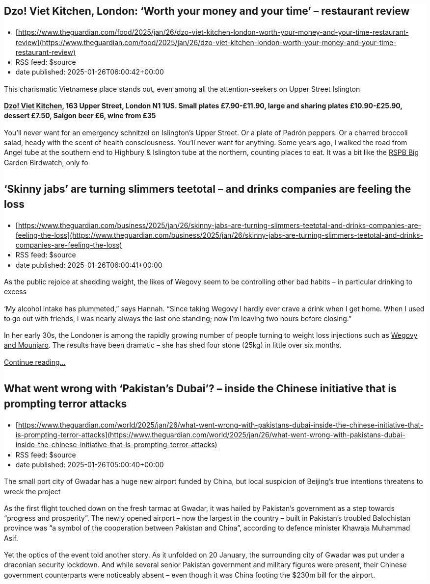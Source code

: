 ## Dzo! Viet Kitchen, London: ‘Worth your money and your time’ – restaurant review
 - [https://www.theguardian.com/food/2025/jan/26/dzo-viet-kitchen-london-worth-your-money-and-your-time-restaurant-review](https://www.theguardian.com/food/2025/jan/26/dzo-viet-kitchen-london-worth-your-money-and-your-time-restaurant-review)
 - RSS feed: $source
 - date published: 2025-01-26T06:00:42+00:00

<p>This charismatic Vietnamese place stands out, even among all the attention-seekers on Upper Street Islington</p><p><strong><a href="https://dzo-vietnamesekitchen.co.uk/">Dzo! Viet Kitchen</a>, 163 Upper Street, London N1 1US. Small plates £7.90-£11.90, large and sharing plates £10.90-£25.90, dessert £7.50, Saigon beer £6, wine from £35</strong></p><p>You’ll never want for an emergency schnitzel on Islington’s Upper Street. Or a plate of Padrón peppers. Or a charred broccoli salad, heady with the scent of health consciousness. You’ll never want for anything. Some years ago, I walked the road from Angel tube at the southern end to Highbury &amp; Islington tube at the northern, counting places to eat. It was a bit like the <a href="https://www.rspb.org.uk/whats-happening/big-garden-birdwatch?channel=paidsearch&amp;gad_source=1&amp;gclid=Cj0KCQiAkJO8BhCGARIsAMkswyhHElrSDkusWZRge31RBtAih63Nkd0dK3iyt6q8LaSKKIXKJi0SlvAaAhekEALw_wcB&amp;gclsrc=aw.ds">RSPB Big Garden Birdwatch,</a> only fo

## ‘Skinny jabs’ are turning slimmers teetotal – and drinks companies are feeling the loss
 - [https://www.theguardian.com/business/2025/jan/26/skinny-jabs-are-turning-slimmers-teetotal-and-drinks-companies-are-feeling-the-loss](https://www.theguardian.com/business/2025/jan/26/skinny-jabs-are-turning-slimmers-teetotal-and-drinks-companies-are-feeling-the-loss)
 - RSS feed: $source
 - date published: 2025-01-26T06:00:41+00:00

<p>As the public rejoice at shedding weight, the likes of Wegovy seem to be controlling other bad habits – in particular drinking to excess</p><p>‘My alcohol in­take has plummeted,” says Hannah. “Since taking Wegovy I hardly ever crave a drink when I get home. When I used to go out with friends, I was nearly always the last one standing; now I’m leaving two hours before closing.”</p><p>In her early 30s, the Londoner is among the rapidly growing number of people turning to weight loss injections such as <a href="https://www.theguardian.com/society/2025/jan/20/weight-loss-jabs-linked-to-reduced-risk-of-42-conditions-including-dementia">Wegovy and Mounjaro</a>. The results have been dramatic – she has shed four stone (25kg) in little over six months.</p> <a href="https://www.theguardian.com/business/2025/jan/26/skinny-jabs-are-turning-slimmers-teetotal-and-drinks-companies-are-feeling-the-loss">Continue reading...</a>

## What went wrong with ‘Pakistan’s Dubai’? – inside the Chinese initiative that is prompting terror attacks
 - [https://www.theguardian.com/world/2025/jan/26/what-went-wrong-with-pakistans-dubai-inside-the-chinese-initiative-that-is-prompting-terror-attacks](https://www.theguardian.com/world/2025/jan/26/what-went-wrong-with-pakistans-dubai-inside-the-chinese-initiative-that-is-prompting-terror-attacks)
 - RSS feed: $source
 - date published: 2025-01-26T05:00:40+00:00

<p>The small port city of Gwadar has a huge new airport funded by China, but local suspicion of Beijing’s true intentions threatens to wreck the project</p><p>As the first flight touched down on the fresh tarmac at Gwadar, it was hailed by Pakistan’s government as a step towards “progress and prosperity”. The newly opened airport – now the largest in the country – built in Pakistan’s troubled Balochistan province was “a symbol of the cooperation between Pakistan and China”, according to defence minister Khawaja Muhammad Asif.</p><p>Yet the optics of the event told another story. As it unfolded on 20 January, the surrounding city of Gwadar was put under a draconian security lockdown. And while several senior Pakistan government and military figures were present, their Chinese government counterparts were noticeably absent – even though it was China footing the $230m bill for the airport.</p> <a href="https://www.theguardian.com/world/2025/jan/26/what-went-wrong-with-pakistans-dubai-in

